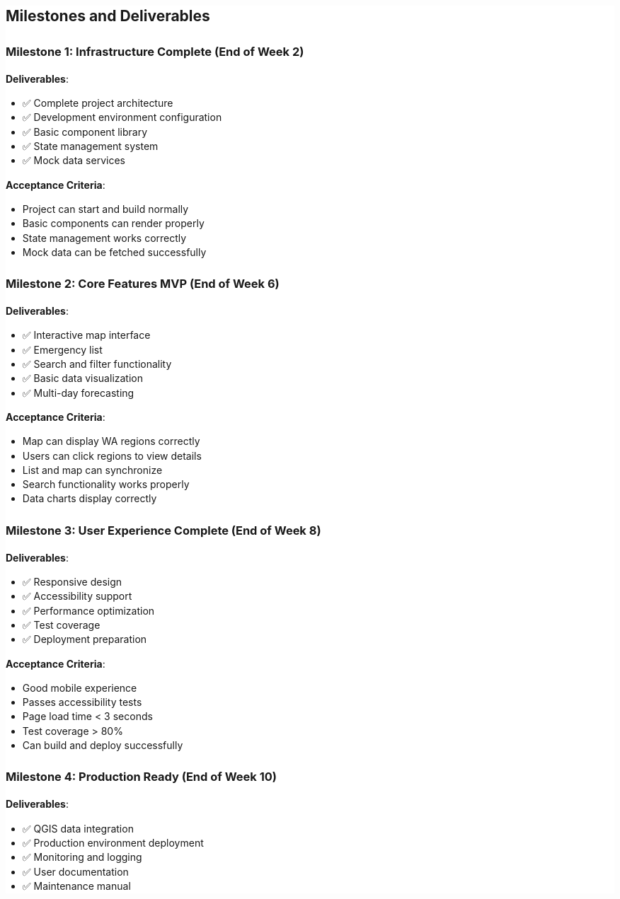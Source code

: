 ## Milestones and Deliverables

### Milestone 1: Infrastructure Complete (End of Week 2)
**Deliverables**:
- ✅ Complete project architecture
- ✅ Development environment configuration
- ✅ Basic component library
- ✅ State management system
- ✅ Mock data services

**Acceptance Criteria**:
- Project can start and build normally
- Basic components can render properly
- State management works correctly
- Mock data can be fetched successfully

### Milestone 2: Core Features MVP (End of Week 6)
**Deliverables**:
- ✅ Interactive map interface
- ✅ Emergency list
- ✅ Search and filter functionality
- ✅ Basic data visualization
- ✅ Multi-day forecasting

**Acceptance Criteria**:
- Map can display WA regions correctly
- Users can click regions to view details
- List and map can synchronize
- Search functionality works properly
- Data charts display correctly

### Milestone 3: User Experience Complete (End of Week 8)
**Deliverables**:
- ✅ Responsive design
- ✅ Accessibility support
- ✅ Performance optimization
- ✅ Test coverage
- ✅ Deployment preparation

**Acceptance Criteria**:
- Good mobile experience
- Passes accessibility tests
- Page load time < 3 seconds
- Test coverage > 80%
- Can build and deploy successfully

### Milestone 4: Production Ready (End of Week 10)
**Deliverables**:
- ✅ QGIS data integration
- ✅ Production environment deployment
- ✅ Monitoring and logging
- ✅ User documentation
- ✅ Maintenance manual
